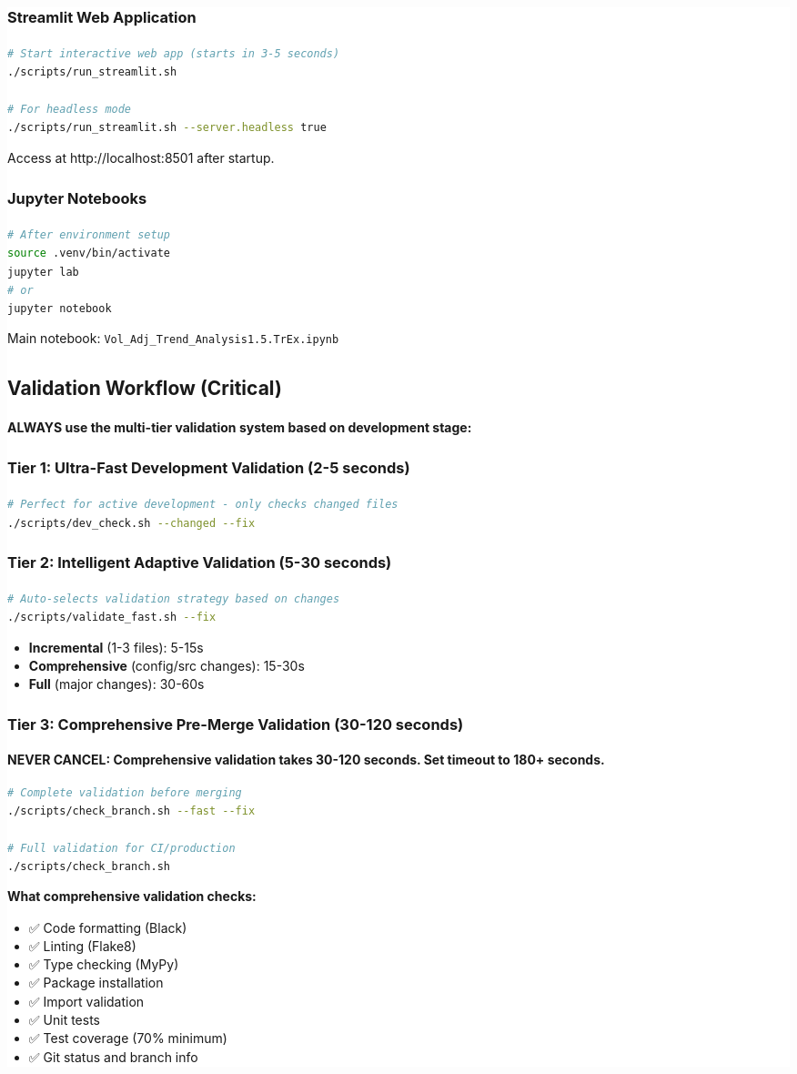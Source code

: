 ### Streamlit Web Application
```bash
# Start interactive web app (starts in 3-5 seconds)
./scripts/run_streamlit.sh

# For headless mode
./scripts/run_streamlit.sh --server.headless true
```
Access at http://localhost:8501 after startup.

### Jupyter Notebooks
```bash
# After environment setup
source .venv/bin/activate
jupyter lab
# or
jupyter notebook
```
Main notebook: `Vol_Adj_Trend_Analysis1.5.TrEx.ipynb`

## Validation Workflow (Critical)

**ALWAYS use the multi-tier validation system based on development stage:**

### Tier 1: Ultra-Fast Development Validation (2-5 seconds)
```bash
# Perfect for active development - only checks changed files
./scripts/dev_check.sh --changed --fix
```

### Tier 2: Intelligent Adaptive Validation (5-30 seconds)
```bash
# Auto-selects validation strategy based on changes
./scripts/validate_fast.sh --fix
```
- **Incremental** (1-3 files): 5-15s
- **Comprehensive** (config/src changes): 15-30s  
- **Full** (major changes): 30-60s

### Tier 3: Comprehensive Pre-Merge Validation (30-120 seconds)
**NEVER CANCEL: Comprehensive validation takes 30-120 seconds. Set timeout to 180+ seconds.**
```bash
# Complete validation before merging
./scripts/check_branch.sh --fast --fix

# Full validation for CI/production  
./scripts/check_branch.sh
```

**What comprehensive validation checks:**
- ✅ Code formatting (Black)
- ✅ Linting (Flake8)
- ✅ Type checking (MyPy) 
- ✅ Package installation
- ✅ Import validation
- ✅ Unit tests
- ✅ Test coverage (70% minimum)
- ✅ Git status and branch info
